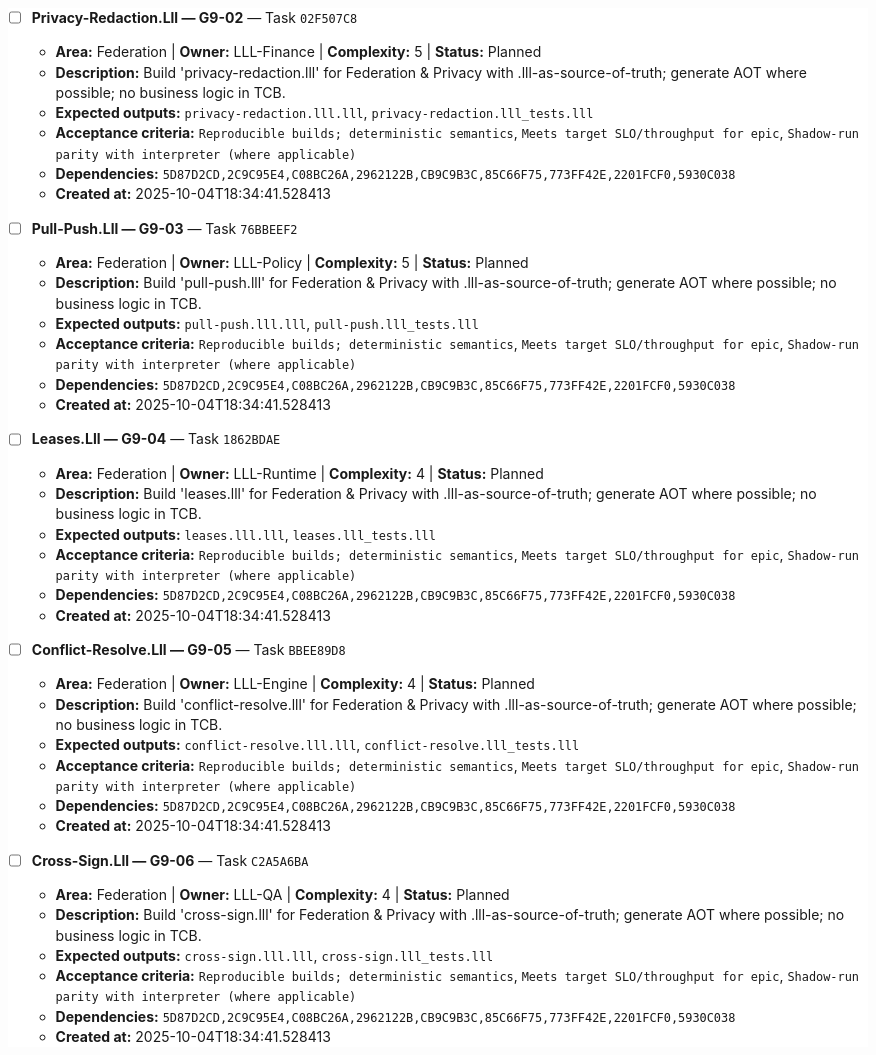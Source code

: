 - [ ] **Privacy-Redaction.Lll — G9-02** — Task `02F507C8`
  - **Area:** Federation  |  **Owner:** LLL-Finance  |  **Complexity:** 5  |  **Status:** Planned
  - **Description:** Build 'privacy-redaction.lll' for Federation & Privacy with .lll-as-source-of-truth; generate AOT where possible; no business logic in TCB.
  - **Expected outputs:** `privacy-redaction.lll.lll`, `privacy-redaction.lll_tests.lll`
  - **Acceptance criteria:** `Reproducible builds; deterministic semantics`, `Meets target SLO/throughput for epic`, `Shadow-run parity with interpreter (where applicable)`
  - **Dependencies:** `5D87D2CD,2C9C95E4,C08BC26A,2962122B,CB9C9B3C,85C66F75,773FF42E,2201FCF0,5930C038`
  - **Created at:** 2025-10-04T18:34:41.528413

- [ ] **Pull-Push.Lll — G9-03** — Task `76BBEEF2`
  - **Area:** Federation  |  **Owner:** LLL-Policy  |  **Complexity:** 5  |  **Status:** Planned
  - **Description:** Build 'pull-push.lll' for Federation & Privacy with .lll-as-source-of-truth; generate AOT where possible; no business logic in TCB.
  - **Expected outputs:** `pull-push.lll.lll`, `pull-push.lll_tests.lll`
  - **Acceptance criteria:** `Reproducible builds; deterministic semantics`, `Meets target SLO/throughput for epic`, `Shadow-run parity with interpreter (where applicable)`
  - **Dependencies:** `5D87D2CD,2C9C95E4,C08BC26A,2962122B,CB9C9B3C,85C66F75,773FF42E,2201FCF0,5930C038`
  - **Created at:** 2025-10-04T18:34:41.528413

- [ ] **Leases.Lll — G9-04** — Task `1862BDAE`
  - **Area:** Federation  |  **Owner:** LLL-Runtime  |  **Complexity:** 4  |  **Status:** Planned
  - **Description:** Build 'leases.lll' for Federation & Privacy with .lll-as-source-of-truth; generate AOT where possible; no business logic in TCB.
  - **Expected outputs:** `leases.lll.lll`, `leases.lll_tests.lll`
  - **Acceptance criteria:** `Reproducible builds; deterministic semantics`, `Meets target SLO/throughput for epic`, `Shadow-run parity with interpreter (where applicable)`
  - **Dependencies:** `5D87D2CD,2C9C95E4,C08BC26A,2962122B,CB9C9B3C,85C66F75,773FF42E,2201FCF0,5930C038`
  - **Created at:** 2025-10-04T18:34:41.528413

- [ ] **Conflict-Resolve.Lll — G9-05** — Task `BBEE89D8`
  - **Area:** Federation  |  **Owner:** LLL-Engine  |  **Complexity:** 4  |  **Status:** Planned
  - **Description:** Build 'conflict-resolve.lll' for Federation & Privacy with .lll-as-source-of-truth; generate AOT where possible; no business logic in TCB.
  - **Expected outputs:** `conflict-resolve.lll.lll`, `conflict-resolve.lll_tests.lll`
  - **Acceptance criteria:** `Reproducible builds; deterministic semantics`, `Meets target SLO/throughput for epic`, `Shadow-run parity with interpreter (where applicable)`
  - **Dependencies:** `5D87D2CD,2C9C95E4,C08BC26A,2962122B,CB9C9B3C,85C66F75,773FF42E,2201FCF0,5930C038`
  - **Created at:** 2025-10-04T18:34:41.528413

- [ ] **Cross-Sign.Lll — G9-06** — Task `C2A5A6BA`
  - **Area:** Federation  |  **Owner:** LLL-QA  |  **Complexity:** 4  |  **Status:** Planned
  - **Description:** Build 'cross-sign.lll' for Federation & Privacy with .lll-as-source-of-truth; generate AOT where possible; no business logic in TCB.
  - **Expected outputs:** `cross-sign.lll.lll`, `cross-sign.lll_tests.lll`
  - **Acceptance criteria:** `Reproducible builds; deterministic semantics`, `Meets target SLO/throughput for epic`, `Shadow-run parity with interpreter (where applicable)`
  - **Dependencies:** `5D87D2CD,2C9C95E4,C08BC26A,2962122B,CB9C9B3C,85C66F75,773FF42E,2201FCF0,5930C038`
  - **Created at:** 2025-10-04T18:34:41.528413

